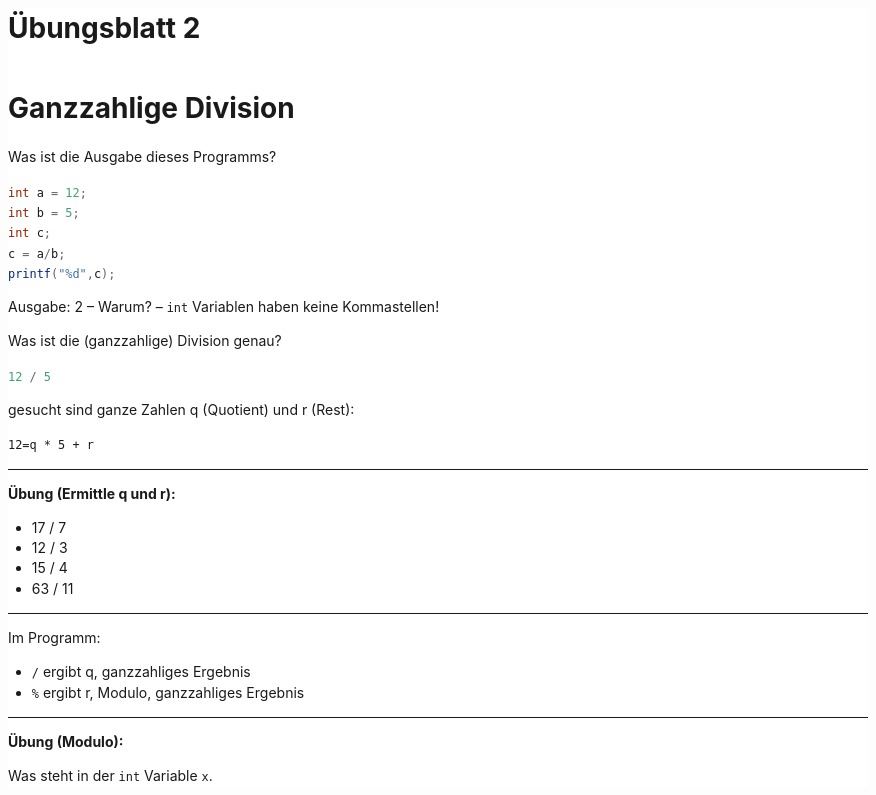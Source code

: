 


# Übungsblatt 2




# Ganzzahlige Division


Was ist die Ausgabe dieses Programms?

```java
int a = 12;
int b = 5;
int c;
c = a/b;
printf("%d",c);
```

Ausgabe: 2 – Warum? –  `int` Variablen haben keine Kommastellen!

Was ist die (ganzzahlige) Division genau?

```c
12 / 5
```

gesucht sind ganze Zahlen q (Quotient) und r (Rest): 


```
12=q * 5 + r
```



---

**Übung (Ermittle q und r):**

- 17 / 7
- 12 / 3
- 15 / 4
- 63 / 11

---



Im Programm:

- `/` ergibt q, ganzzahliges Ergebnis
- `%` ergibt r, Modulo, ganzzahliges Ergebnis

---

**Übung (Modulo):**

Was steht in der `int` Variable `x`.
